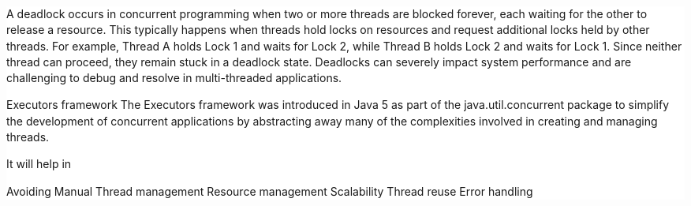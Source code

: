 A deadlock occurs in concurrent programming when two or more threads are blocked forever, each waiting for the other to release a resource. This typically happens when threads hold locks on resources and request additional locks held by other threads. For example, Thread A holds Lock 1 and waits for Lock 2, while Thread B holds Lock 2 and waits for Lock 1. Since neither thread can proceed, they remain stuck in a deadlock state. Deadlocks can severely impact system performance and are challenging to debug and resolve in multi-threaded applications.

Executors framework
The Executors framework was introduced in Java 5 as part of the java.util.concurrent package to simplify the development of concurrent applications by abstracting away many of the complexities involved in creating and managing threads.

It will help in

Avoiding Manual Thread management
Resource management
Scalability
Thread reuse
Error handling
